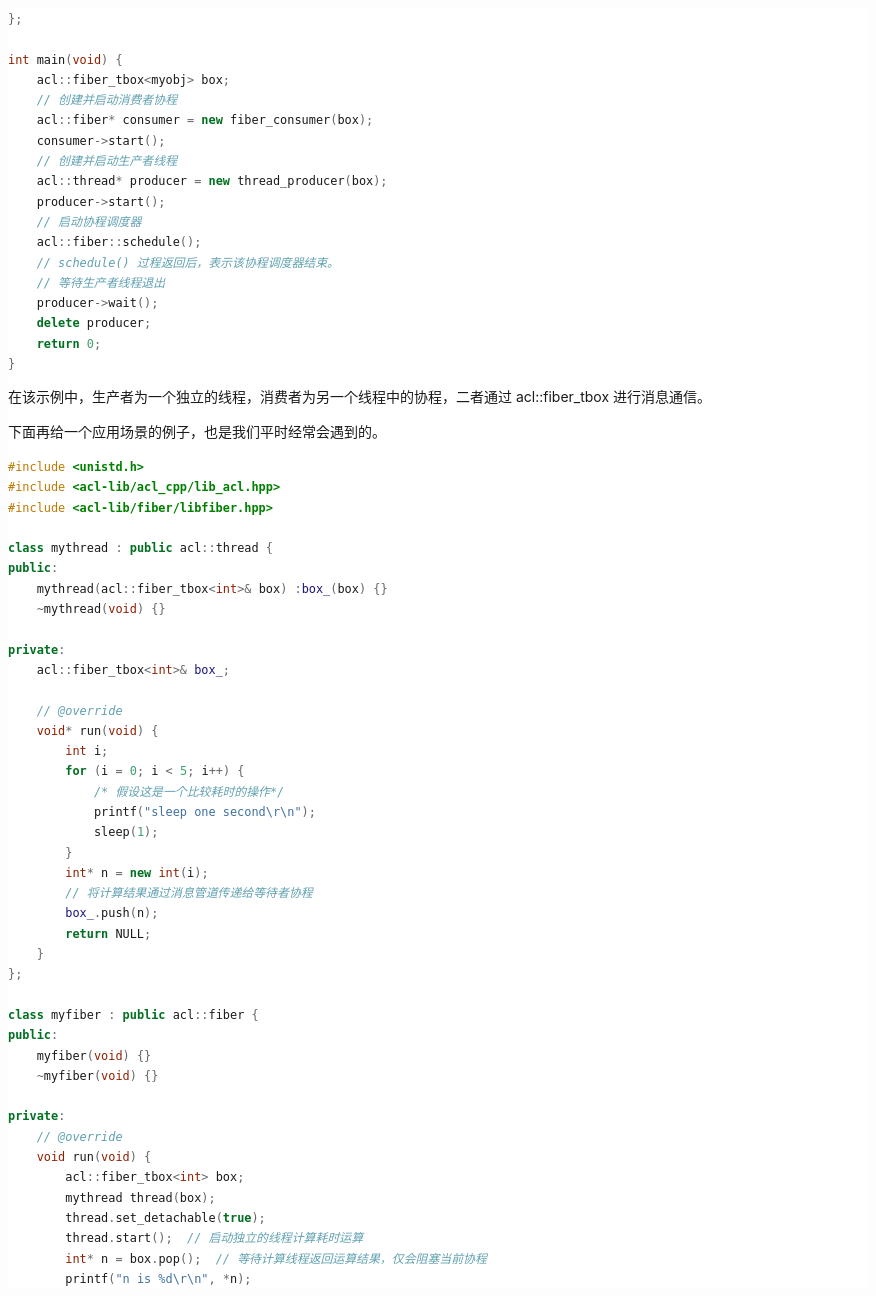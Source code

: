 ```c++
};

int main(void) {
	acl::fiber_tbox<myobj> box;
	// 创建并启动消费者协程
	acl::fiber* consumer = new fiber_consumer(box);
	consumer->start();
	// 创建并启动生产者线程
	acl::thread* producer = new thread_producer(box);
	producer->start();
	// 启动协程调度器
	acl::fiber::schedule();
	// schedule() 过程返回后，表示该协程调度器结束。
	// 等待生产者线程退出
	producer->wait();
	delete producer;
	return 0; 
}
```
在该示例中，生产者为一个独立的线程，消费者为另一个线程中的协程，二者通过 acl::fiber_tbox 进行消息通信。

下面再给一个应用场景的例子，也是我们平时经常会遇到的。
```c++
#include <unistd.h>
#include <acl-lib/acl_cpp/lib_acl.hpp>
#include <acl-lib/fiber/libfiber.hpp>

class mythread : public acl::thread {
public:
	mythread(acl::fiber_tbox<int>& box) :box_(box) {}
	~mythread(void) {}

private:
	acl::fiber_tbox<int>& box_;

	// @override
	void* run(void) {
		int i;
		for (i = 0; i < 5; i++) {
			/* 假设这是一个比较耗时的操作*/
			printf("sleep one second\r\n");
			sleep(1);
		}
		int* n = new int(i);
		// 将计算结果通过消息管道传递给等待者协程
		box_.push(n);
		return NULL; 
	}
};

class myfiber : public acl::fiber {
public:
	myfiber(void) {}
	~myfiber(void) {}

private:
	// @override
	void run(void) {
		acl::fiber_tbox<int> box;
		mythread thread(box);
		thread.set_detachable(true);
		thread.start();  // 启动独立的线程计算耗时运算
		int* n = box.pop();  // 等待计算线程返回运算结果，仅会阻塞当前协程
		printf("n is %d\r\n", *n);
```